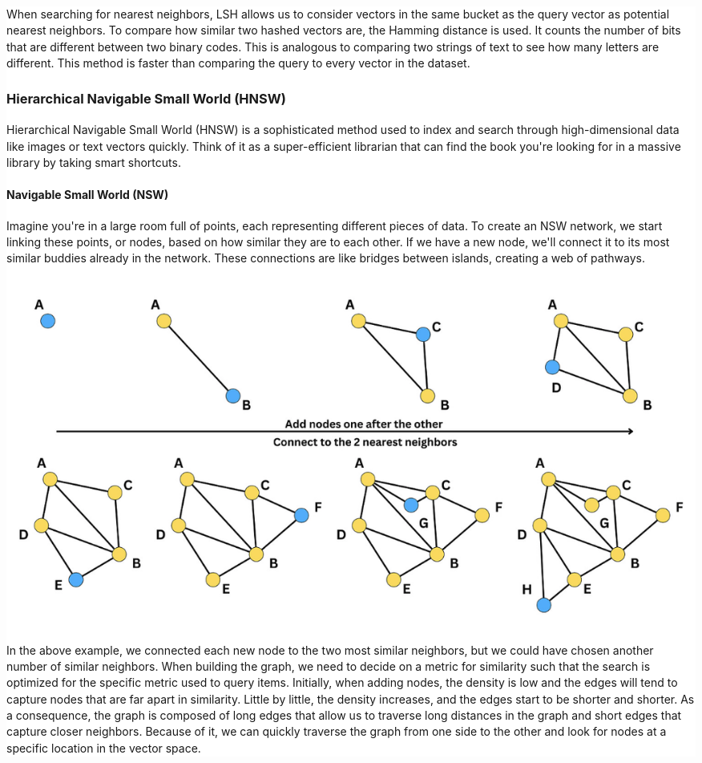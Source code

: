 When searching for nearest neighbors, LSH allows us to consider vectors in the same bucket as the query vector as potential nearest neighbors. To compare how similar two hashed vectors are, the Hamming distance is used. It counts the number of bits that are different between two binary codes. This is analogous to comparing two strings of text to see how many letters are different. This method is faster than comparing the query to every vector in the dataset. 

### Hierarchical Navigable Small World (HNSW) 

Hierarchical Navigable Small World (HNSW) is a sophisticated method used to index and search through high-dimensional data like images or text vectors quickly. Think of it as a super-efficient librarian that can find the book you're looking for in a massive library by taking smart shortcuts.

#### Navigable Small World (NSW)

Imagine you're in a large room full of points, each representing different pieces of data. To create an NSW network, we start linking these points, or nodes, based on how similar they are to each other. If we have a new node, we'll connect it to its most similar buddies already in the network. These connections are like bridges between islands, creating a web of pathways.

![HNSW](images/hnsw_1.png)

In the above example, we connected each new node to the two most similar neighbors, but we could have chosen another number of similar neighbors. When building the graph, we need to decide on a metric for similarity such that the search is optimized for the specific metric used to query items. Initially, when adding nodes, the density is low and the edges will tend to capture nodes that are far apart in similarity. Little by little, the density increases, and the edges start to be shorter and shorter. As a consequence, the graph is composed of long edges that allow us to traverse long distances in the graph and short edges that capture closer neighbors. Because of it, we can quickly traverse the graph from one side to the other and look for nodes at a specific location in the vector space.
